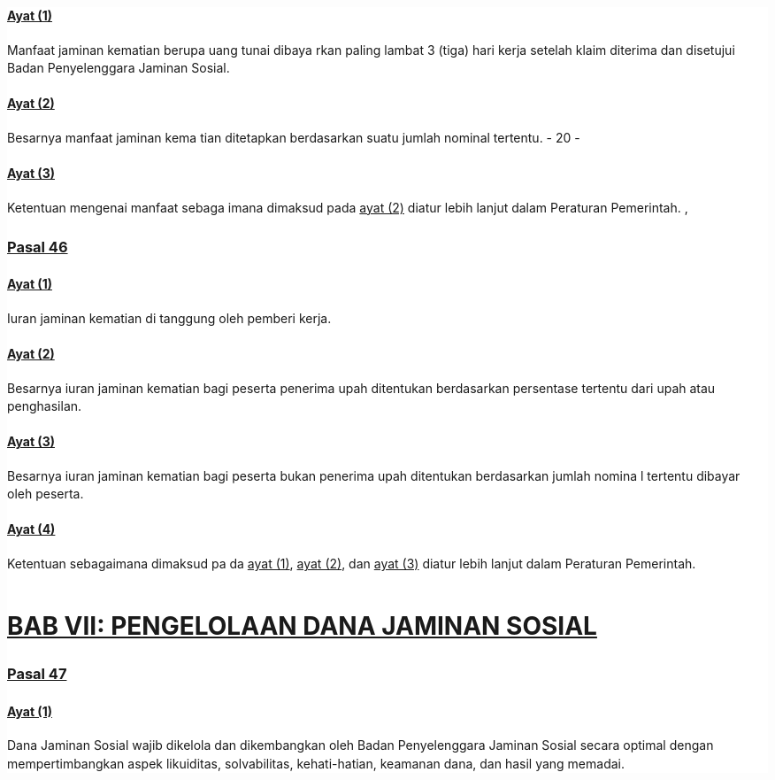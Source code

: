 #### [Ayat (1)](http://example.org/legal/peraturan/uu/2004/40/pasal/0045/versi/20041019/ayat/0001)
Manfaat jaminan kematian berupa uang tunai dibaya rkan paling lambat 3 (tiga) hari kerja setelah klaim diterima dan disetujui Badan Penyelenggara Jaminan Sosial.

#### [Ayat (2)](http://example.org/legal/peraturan/uu/2004/40/pasal/0045/versi/20041019/ayat/0002)
Besarnya manfaat jaminan kema tian ditetapkan berdasarkan suatu jumlah nominal tertentu. - 20 -

#### [Ayat (3)](http://example.org/legal/peraturan/uu/2004/40/pasal/0045/versi/20041019/ayat/0003)
Ketentuan mengenai manfaat sebaga imana dimaksud pada [ayat (2)](http://example.org/legal/peraturan/uu/2004/40/pasal/0045/versi/20041019/ayat/0002) diatur lebih lanjut dalam Peraturan Pemerintah.
,
### [Pasal 46](http://example.org/legal/peraturan/uu/2004/40/pasal/0046)

#### [Ayat (1)](http://example.org/legal/peraturan/uu/2004/40/pasal/0046/versi/20041019/ayat/0001)
Iuran jaminan kematian di tanggung oleh pemberi kerja.

#### [Ayat (2)](http://example.org/legal/peraturan/uu/2004/40/pasal/0046/versi/20041019/ayat/0002)
Besarnya iuran jaminan kematian bagi peserta penerima upah ditentukan berdasarkan persentase tertentu dari upah atau penghasilan.

#### [Ayat (3)](http://example.org/legal/peraturan/uu/2004/40/pasal/0046/versi/20041019/ayat/0003)
Besarnya iuran jaminan kematian bagi peserta bukan penerima upah ditentukan berdasarkan jumlah nomina l tertentu dibayar oleh peserta.

#### [Ayat (4)](http://example.org/legal/peraturan/uu/2004/40/pasal/0046/versi/20041019/ayat/0004)
Ketentuan sebagaimana dimaksud pa da [ayat (1)](http://example.org/legal/peraturan/uu/2004/40/pasal/0046/versi/20041019/ayat/0001), [ayat (2)](http://example.org/legal/peraturan/uu/2004/40/pasal/0046/versi/20041019/ayat/0002), dan [ayat (3)](http://example.org/legal/peraturan/uu/2004/40/pasal/0046/versi/20041019/ayat/0003) diatur lebih lanjut dalam Peraturan Pemerintah.

 


# [BAB VII: PENGELOLAAN DANA JAMINAN SOSIAL](http://example.org/legal/peraturan/uu/2004/40/bab/0007)

### [Pasal 47](http://example.org/legal/peraturan/uu/2004/40/pasal/0047)

#### [Ayat (1)](http://example.org/legal/peraturan/uu/2004/40/pasal/0047/versi/20041019/ayat/0001)
Dana Jaminan Sosial wajib dikelola dan dikembangkan oleh Badan Penyelenggara Jaminan Sosial secara optimal dengan mempertimbangkan aspek likuiditas, solvabilitas, kehati-hatian, keamanan dana, dan hasil yang memadai.
